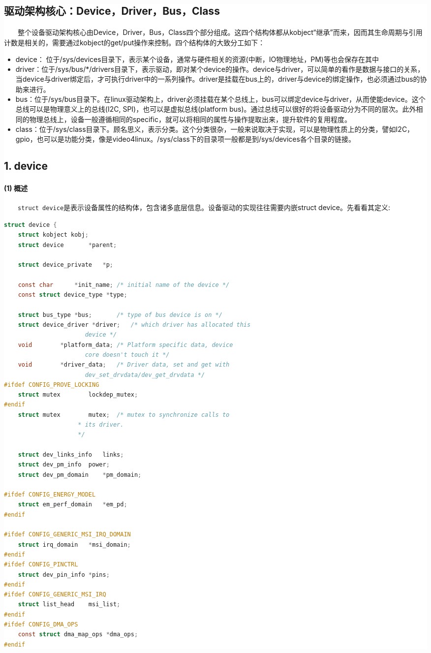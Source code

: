 ## 驱动架构核心：Device，Driver，Bus，Class

&emsp;&emsp;整个设备驱动架构核心由Device，Driver，Bus，Class四个部分组成。这四个结构体都从kobject“继承”而来，因而其生命周期与引用计数是相关的，需要通过kobject的get/put操作来控制。四个结构体的大致分工如下：

+ device： 位于/sys/devices目录下，表示某个设备，通常与硬件相关的资源(中断，IO物理地址，PM)等也会保存在其中
+ driver：位于/sys/bus/*/drivers目录下，表示驱动，即对某个device的操作。device与driver，可以简单的看作是数据与接口的关系，当device与driver绑定后，才可执行driver中的一系列操作。driver是挂载在bus上的，driver与device的绑定操作，也必须通过bus的协助来进行。
+ bus：位于/sys/bus目录下。在linux驱动架构上，driver必须挂载在某个总线上，bus可以绑定device与driver，从而使能device。这个总线可以是物理意义上的总线(I2C, SPI)，也可以是虚拟总线(platform bus)。通过总线可以很好的将设备驱动分为不同的层次。此外相同的物理总线上，设备一般遵循相同的specific，就可以将相同的属性与操作提取出来，提升软件的复用程度。
+ class：位于/sys/class目录下。顾名思义，表示分类。这个分类很杂，一般来说取决于实现，可以是物理性质上的分类，譬如I2C，gpio，也可以是功能分类，像是video4linux。/sys/class下的目录项一般都是到/sys/devices各个目录的链接。

## 1. device

#### (1) 概述

&emsp;&emsp;`struct device`是表示设备属性的结构体，包含诸多底层信息。设备驱动的实现往往需要内嵌struct device。先看看其定义:

```c
struct device {
	struct kobject kobj;
	struct device		*parent;

	struct device_private	*p;

	const char		*init_name; /* initial name of the device */
	const struct device_type *type;

	struct bus_type	*bus;		/* type of bus device is on */
	struct device_driver *driver;	/* which driver has allocated this
					   device */
	void		*platform_data;	/* Platform specific data, device
					   core doesn't touch it */
	void		*driver_data;	/* Driver data, set and get with
					   dev_set_drvdata/dev_get_drvdata */
#ifdef CONFIG_PROVE_LOCKING
	struct mutex		lockdep_mutex;
#endif
	struct mutex		mutex;	/* mutex to synchronize calls to
					 * its driver.
					 */

	struct dev_links_info	links;
	struct dev_pm_info	power;
	struct dev_pm_domain	*pm_domain;

#ifdef CONFIG_ENERGY_MODEL
	struct em_perf_domain	*em_pd;
#endif

#ifdef CONFIG_GENERIC_MSI_IRQ_DOMAIN
	struct irq_domain	*msi_domain;
#endif
#ifdef CONFIG_PINCTRL
	struct dev_pin_info	*pins;
#endif
#ifdef CONFIG_GENERIC_MSI_IRQ
	struct list_head	msi_list;
#endif
#ifdef CONFIG_DMA_OPS
	const struct dma_map_ops *dma_ops;
#endif
```